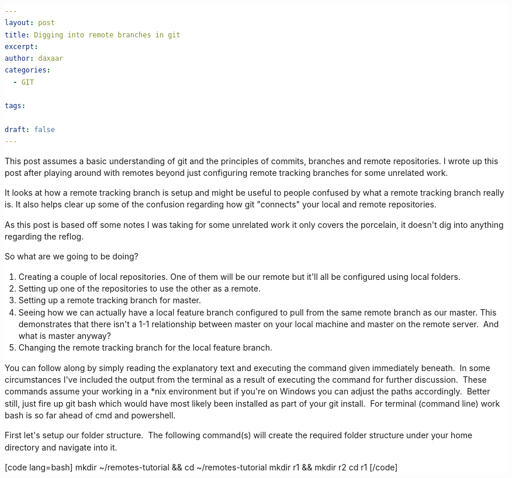 ```yaml
---
layout: post
title: Digging into remote branches in git
excerpt: 
author: daxaar
categories:
  - GIT

tags:

draft: false
---
```

This post assumes a basic understanding of git and the principles of commits, branches and remote repositories. I wrote up this post after playing around with remotes beyond just configuring remote tracking branches for some unrelated work.

It looks at how a remote tracking branch is setup and might be useful to people confused by what a remote tracking branch really is. It also helps clear up some of the confusion regarding how git "connects" your local and remote repositories.

As this post is based off some notes I was taking for some unrelated work it only covers the porcelain, it doesn't dig into anything regarding the reflog.

So what are we going to be doing?

<ol>
<li>Creating a couple of local repositories. One of them will be our remote but it'll all be configured using local folders.</li>
<li>Setting up one of the repositories to use the other as a remote.</li>
<li>Setting up a remote tracking branch for master.</li>
<li>Seeing how we can actually have a local feature branch configured to pull from the same remote branch as our master. This demonstrates that there isn't a 1-1 relationship between master on your local machine and master on the remote server.  And what is master anyway?</li>
<li>Changing the remote tracking branch for the local feature branch.</li>
</ol>

You can follow along by simply reading the explanatory text and executing the command given immediately beneath.  In some circumstances I've included the output from the terminal as a result of executing the command for further discussion.  These commands assume your working in a *nix environment but if you're on Windows you can adjust the paths accordingly.  Better still, just fire up git bash which would have most likely been installed as part of your git install.  For terminal (command line) work bash is so far ahead of cmd and powershell.

First let's setup our folder structure.  The following command(s) will create the required folder structure under your home directory and navigate into it.

[code lang=bash]
mkdir ~/remotes-tutorial &amp;&amp; cd ~/remotes-tutorial
mkdir r1 &amp;&amp; mkdir r2
cd r1
[/code]
